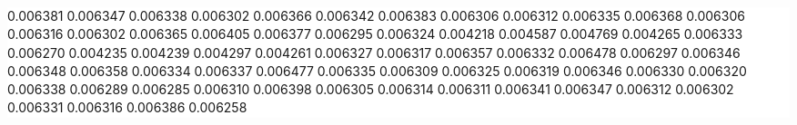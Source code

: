0.006381
0.006347
0.006338
0.006302
0.006366
0.006342
0.006383
0.006306
0.006312
0.006335
0.006368
0.006306
0.006316
0.006302
0.006365
0.006405
0.006377
0.006295
0.006324
0.004218
0.004587
0.004769
0.004265
0.006333
0.006270
0.004235
0.004239
0.004297
0.004261
0.006327
0.006317
0.006357
0.006332
0.006478
0.006297
0.006346
0.006348
0.006358
0.006334
0.006337
0.006477
0.006335
0.006309
0.006325
0.006319
0.006346
0.006330
0.006320
0.006338
0.006289
0.006285
0.006310
0.006398
0.006305
0.006314
0.006311
0.006341
0.006347
0.006312
0.006302
0.006331
0.006316
0.006386
0.006258